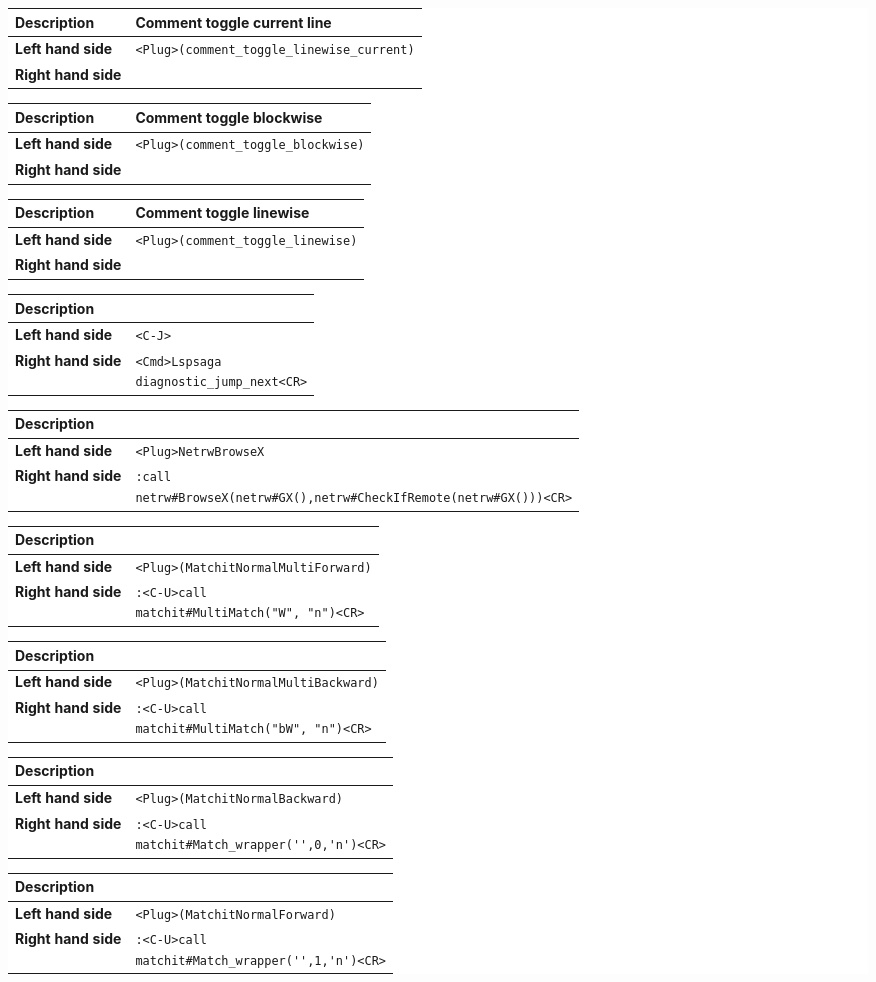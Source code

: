 | **Description** | Comment toggle current line |
| :---- | :---- |
| **Left hand side** | <code>&lt;Plug&gt;(comment_toggle_linewise_current)</code> |
| **Right hand side** | |

| **Description** | Comment toggle blockwise |
| :---- | :---- |
| **Left hand side** | <code>&lt;Plug&gt;(comment_toggle_blockwise)</code> |
| **Right hand side** | |

| **Description** | Comment toggle linewise |
| :---- | :---- |
| **Left hand side** | <code>&lt;Plug&gt;(comment_toggle_linewise)</code> |
| **Right hand side** | |

| **Description** | |
| :---- | :---- |
| **Left hand side** | <code>&lt;C-J&gt;</code> |
| **Right hand side** | <code>&lt;Cmd&gt;Lspsaga diagnostic_jump_next&lt;CR&gt;</code> |

| **Description** | |
| :---- | :---- |
| **Left hand side** | <code>&lt;Plug&gt;NetrwBrowseX</code> |
| **Right hand side** | <code>:call netrw#BrowseX(netrw#GX(),netrw#CheckIfRemote(netrw#GX()))&lt;CR&gt;</code> |

| **Description** | |
| :---- | :---- |
| **Left hand side** | <code>&lt;Plug&gt;(MatchitNormalMultiForward)</code> |
| **Right hand side** | <code>:&lt;C-U&gt;call matchit#MultiMatch("W",  "n")&lt;CR&gt;</code> |

| **Description** | |
| :---- | :---- |
| **Left hand side** | <code>&lt;Plug&gt;(MatchitNormalMultiBackward)</code> |
| **Right hand side** | <code>:&lt;C-U&gt;call matchit#MultiMatch("bW", "n")&lt;CR&gt;</code> |

| **Description** | |
| :---- | :---- |
| **Left hand side** | <code>&lt;Plug&gt;(MatchitNormalBackward)</code> |
| **Right hand side** | <code>:&lt;C-U&gt;call matchit#Match_wrapper('',0,'n')&lt;CR&gt;</code> |

| **Description** | |
| :---- | :---- |
| **Left hand side** | <code>&lt;Plug&gt;(MatchitNormalForward)</code> |
| **Right hand side** | <code>:&lt;C-U&gt;call matchit#Match_wrapper('',1,'n')&lt;CR&gt;</code> |
